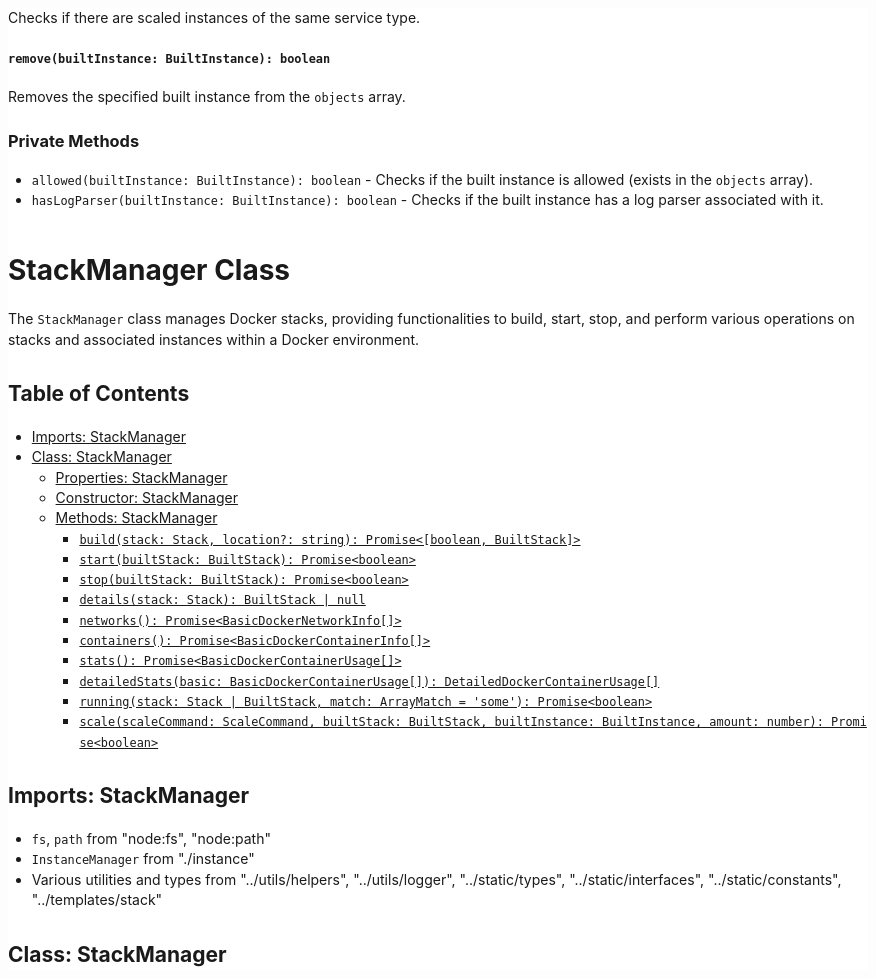 Checks if there are scaled instances of the same service type.

#### `remove(builtInstance: BuiltInstance): boolean`

Removes the specified built instance from the `objects` array.

### Private Methods

- `allowed(builtInstance: BuiltInstance): boolean` - Checks if the built instance is allowed (exists in the `objects` array).
- `hasLogParser(builtInstance: BuiltInstance): boolean` - Checks if the built instance has a log parser associated with it.

# StackManager Class

The `StackManager` class manages Docker stacks, providing functionalities to build, start, stop, and perform various operations on stacks and associated instances within a Docker environment.

## Table of Contents

- [Imports: StackManager](#imports-stackmanager)
- [Class: StackManager](#class-stackmanager)
  - [Properties: StackManager](#properties-stackmanager)
  - [Constructor: StackManager](#constructor-stackmanager)
  - [Methods: StackManager](#methods-stackmanager)
    - [`build(stack: Stack, location?: string): Promise<[boolean, BuiltStack]>`](#buildstack-stack-location-string-promiseboolean-builtstack)
    - [`start(builtStack: BuiltStack): Promise<boolean>`](#startbuiltstack-builtstack-promiseboolean)
    - [`stop(builtStack: BuiltStack): Promise<boolean>`](#stopbuiltstack-builtstack-promiseboolean)
    - [`details(stack: Stack): BuiltStack | null`](#detailsstack-stack-builtstack--null)
    - [`networks(): Promise<BasicDockerNetworkInfo[]>`](#networks-promisebasicdockernetworkinfo)
    - [`containers(): Promise<BasicDockerContainerInfo[]>`](#containers-promisebasicdockercontainerinfo)
    - [`stats(): Promise<BasicDockerContainerUsage[]>`](#stats-promisebasicdockercontainerusage)
    - [`detailedStats(basic: BasicDockerContainerUsage[]): DetailedDockerContainerUsage[]`](#detailedstatsbasic-basicdockercontainerusage-detaileddockercontainerusage)
    - [`running(stack: Stack | BuiltStack, match: ArrayMatch = 'some'): Promise<boolean>`](#runningstack-stack--builtstack-match-arraymatch--some-promiseboolean)
    - [`scale(scaleCommand: ScaleCommand, builtStack: BuiltStack, builtInstance: BuiltInstance, amount: number): Promise<boolean>`](#scalescalecommand-scalecommand-builtstack-builtstack-builtinstance-builtinstance-amount-number-promiseboolean)

## Imports: StackManager

- `fs`, `path` from "node:fs", "node:path"
- `InstanceManager` from "./instance"
- Various utilities and types from "../utils/helpers", "../utils/logger", "../static/types", "../static/interfaces", "../static/constants", "../templates/stack"

## Class: StackManager
